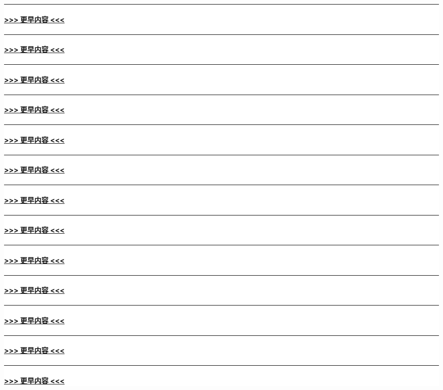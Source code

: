 ----
#### [ >>> 更早内容 <<< ](../indexes/prog1530-earlier.md?t=10082101)

----
#### [ >>> 更早内容 <<< ](../indexes/prog1530-earlier.md?t=10082111)

----
#### [ >>> 更早内容 <<< ](../indexes/prog1530-earlier.md?t=10082122)

----
#### [ >>> 更早内容 <<< ](../indexes/prog1530-earlier.md?t=10082133)

----
#### [ >>> 更早内容 <<< ](../indexes/prog1530-earlier.md?t=10082144)

----
#### [ >>> 更早内容 <<< ](../indexes/prog1530-earlier.md?t=10082155)

----
#### [ >>> 更早内容 <<< ](../indexes/prog1530-earlier.md?t=10082201)

----
#### [ >>> 更早内容 <<< ](../indexes/prog1530-earlier.md?t=10082211)

----
#### [ >>> 更早内容 <<< ](../indexes/prog1530-earlier.md?t=10082222)

----
#### [ >>> 更早内容 <<< ](../indexes/prog1530-earlier.md?t=10082233)

----
#### [ >>> 更早内容 <<< ](../indexes/prog1530-earlier.md?t=10082244)

----
#### [ >>> 更早内容 <<< ](../indexes/prog1530-earlier.md?t=10082255)

----
#### [ >>> 更早内容 <<< ](../indexes/prog1530-earlier.md?t=10082301)
